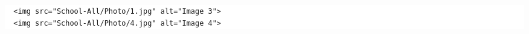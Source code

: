       <img src="School-All/Photo/1.jpg" alt="Image 3">
      <img src="School-All/Photo/4.jpg" alt="Image 4">
